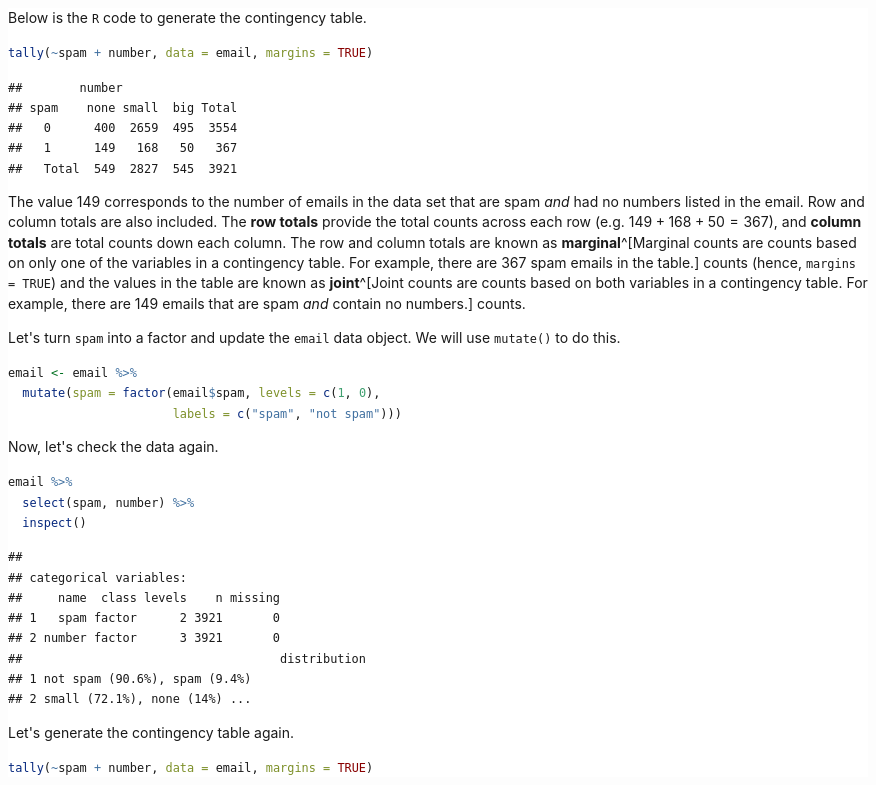 Below is the `R` code to generate the contingency table. 


```r
tally(~spam + number, data = email, margins = TRUE)
```

```
##        number
## spam    none small  big Total
##   0      400  2659  495  3554
##   1      149   168   50   367
##   Total  549  2827  545  3921
```

The value 149 corresponds to the number of emails in the data set that are spam *and* had no numbers listed in the email. Row and column totals are also included. The **row totals**  provide the total counts across each row (e.g. $149 + 168 + 50 = 367$), and **column totals** are total counts down each column. The row and column totals are known as **marginal**^[Marginal counts are counts based on only one of the variables in a contingency table. For example, there are 367 spam emails in the table.] counts (hence, `margins = TRUE`) and the values in the table are known as **joint**^[Joint counts are counts based on both variables in a contingency table. For example, there are 149 emails that are spam *and* contain no numbers.] counts.  

Let's turn `spam` into a factor and update the `email` data object. We will use `mutate()` to do this.  


```r
email <- email %>%
  mutate(spam = factor(email$spam, levels = c(1, 0), 
                       labels = c("spam", "not spam")))
```

Now, let's check the data again.


```r
email %>%
  select(spam, number) %>%
  inspect()
```

```
## 
## categorical variables:  
##     name  class levels    n missing
## 1   spam factor      2 3921       0
## 2 number factor      3 3921       0
##                                    distribution
## 1 not spam (90.6%), spam (9.4%)                
## 2 small (72.1%), none (14%) ...
```

Let's generate the contingency table again.


```r
tally(~spam + number, data = email, margins = TRUE)
```
